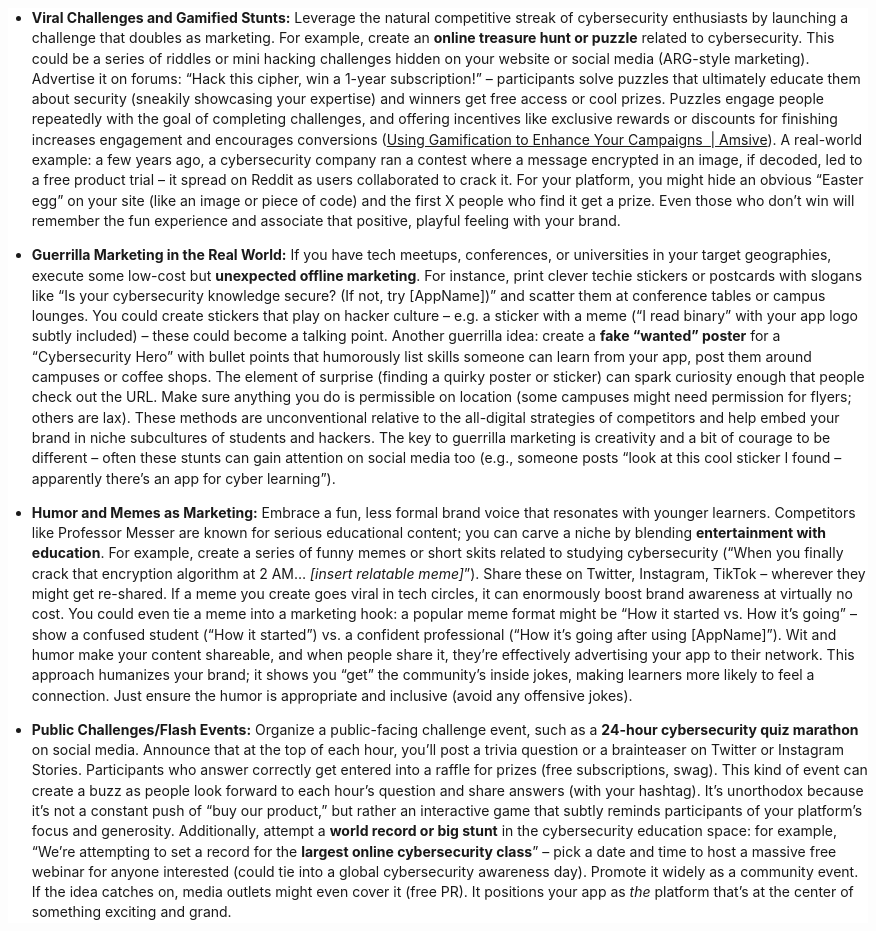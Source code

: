 - **Viral Challenges and Gamified Stunts:** Leverage the natural competitive streak of cybersecurity enthusiasts by launching a challenge that doubles as marketing. For example, create an **online treasure hunt or puzzle** related to cybersecurity. This could be a series of riddles or mini hacking challenges hidden on your website or social media (ARG-style marketing). Advertise it on forums: “Hack this cipher, win a 1-year subscription!” – participants solve puzzles that ultimately educate them about security (sneakily showcasing your expertise) and winners get free access or cool prizes. Puzzles engage people repeatedly with the goal of completing challenges, and offering incentives like exclusive rewards or discounts for finishing increases engagement and encourages conversions ([Using Gamification to Enhance Your Campaigns  | Amsive](https://www.amsive.com/insights/strategy/using-gamification-to-enhance-your-campaigns/#:~:text=Puzzles%20offer%20consumers%20the%20chance,visit%20or%20complete%20conversions%20repeatedly)). A real-world example: a few years ago, a cybersecurity company ran a contest where a message encrypted in an image, if decoded, led to a free product trial – it spread on Reddit as users collaborated to crack it. For your platform, you might hide an obvious “Easter egg” on your site (like an image or piece of code) and the first X people who find it get a prize. Even those who don’t win will remember the fun experience and associate that positive, playful feeling with your brand.

- **Guerrilla Marketing in the Real World:** If you have tech meetups, conferences, or universities in your target geographies, execute some low-cost but **unexpected offline marketing**. For instance, print clever techie stickers or postcards with slogans like “Is your cybersecurity knowledge secure? (If not, try [AppName])” and scatter them at conference tables or campus lounges. You could create stickers that play on hacker culture – e.g. a sticker with a meme (“I read binary” with your app logo subtly included) – these could become a talking point. Another guerrilla idea: create a **fake “wanted” poster** for a “Cybersecurity Hero” with bullet points that humorously list skills someone can learn from your app, post them around campuses or coffee shops. The element of surprise (finding a quirky poster or sticker) can spark curiosity enough that people check out the URL. Make sure anything you do is permissible on location (some campuses might need permission for flyers; others are lax). These methods are unconventional relative to the all-digital strategies of competitors and help embed your brand in niche subcultures of students and hackers. The key to guerrilla marketing is creativity and a bit of courage to be different – often these stunts can gain attention on social media too (e.g., someone posts “look at this cool sticker I found – apparently there’s an app for cyber learning”).

- **Humor and Memes as Marketing:** Embrace a fun, less formal brand voice that resonates with younger learners. Competitors like Professor Messer are known for serious educational content; you can carve a niche by blending **entertainment with education**. For example, create a series of funny memes or short skits related to studying cybersecurity (“When you finally crack that encryption algorithm at 2 AM… *[insert relatable meme]*”). Share these on Twitter, Instagram, TikTok – wherever they might get re-shared. If a meme you create goes viral in tech circles, it can enormously boost brand awareness at virtually no cost. You could even tie a meme into a marketing hook: a popular meme format might be “How it started vs. How it’s going” – show a confused student (“How it started”) vs. a confident professional (“How it’s going after using [AppName]”). Wit and humor make your content shareable, and when people share it, they’re effectively advertising your app to their network. This approach humanizes your brand; it shows you “get” the community’s inside jokes, making learners more likely to feel a connection. Just ensure the humor is appropriate and inclusive (avoid any offensive jokes).

- **Public Challenges/Flash Events:** Organize a public-facing challenge event, such as a **24-hour cybersecurity quiz marathon** on social media. Announce that at the top of each hour, you’ll post a trivia question or a brainteaser on Twitter or Instagram Stories. Participants who answer correctly get entered into a raffle for prizes (free subscriptions, swag). This kind of event can create a buzz as people look forward to each hour’s question and share answers (with your hashtag). It’s unorthodox because it’s not a constant push of “buy our product,” but rather an interactive game that subtly reminds participants of your platform’s focus and generosity. Additionally, attempt a **world record or big stunt** in the cybersecurity education space: for example, “We’re attempting to set a record for the **largest online cybersecurity class**” – pick a date and time to host a massive free webinar for anyone interested (could tie into a global cybersecurity awareness day). Promote it widely as a community event. If the idea catches on, media outlets might even cover it (free PR). It positions your app as *the* platform that’s at the center of something exciting and grand.
